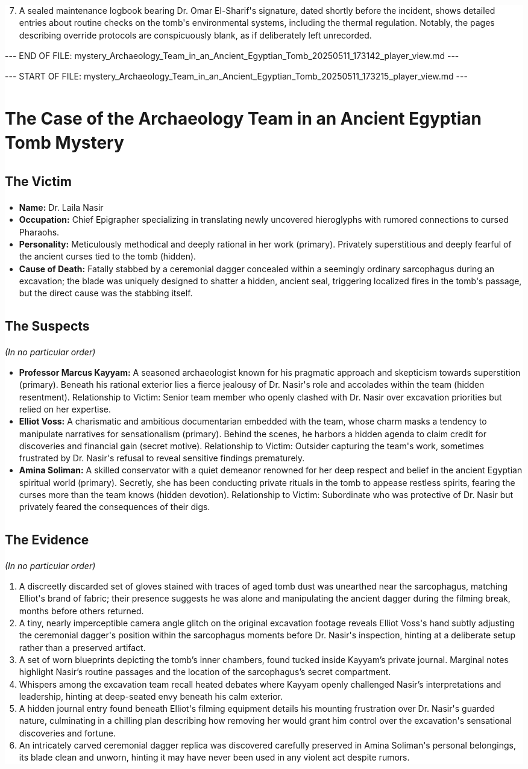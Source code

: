 7. A sealed maintenance logbook bearing Dr. Omar El-Sharif's signature, dated shortly before the incident, shows detailed entries about routine checks on the tomb's environmental systems, including the thermal regulation. Notably, the pages describing override protocols are conspicuously blank, as if deliberately left unrecorded.

--- END OF FILE: mystery_Archaeology_Team_in_an_Ancient_Egyptian_Tomb_20250511_173142_player_view.md ---


--- START OF FILE: mystery_Archaeology_Team_in_an_Ancient_Egyptian_Tomb_20250511_173215_player_view.md ---

# The Case of the Archaeology Team in an Ancient Egyptian Tomb Mystery

## The Victim
- **Name:** Dr. Laila Nasir
- **Occupation:** Chief Epigrapher specializing in translating newly uncovered hieroglyphs with rumored connections to cursed Pharaohs.
- **Personality:** Meticulously methodical and deeply rational in her work (primary). Privately superstitious and deeply fearful of the ancient curses tied to the tomb (hidden).
- **Cause of Death:** Fatally stabbed by a ceremonial dagger concealed within a seemingly ordinary sarcophagus during an excavation; the blade was uniquely designed to shatter a hidden, ancient seal, triggering localized fires in the tomb's passage, but the direct cause was the stabbing itself.

## The Suspects
*(In no particular order)*
- **Professor Marcus Kayyam:** A seasoned archaeologist known for his pragmatic approach and skepticism towards superstition (primary). Beneath his rational exterior lies a fierce jealousy of Dr. Nasir's role and accolades within the team (hidden resentment). Relationship to Victim: Senior team member who openly clashed with Dr. Nasir over excavation priorities but relied on her expertise.
- **Elliot Voss:** A charismatic and ambitious documentarian embedded with the team, whose charm masks a tendency to manipulate narratives for sensationalism (primary). Behind the scenes, he harbors a hidden agenda to claim credit for discoveries and financial gain (secret motive). Relationship to Victim: Outsider capturing the team's work, sometimes frustrated by Dr. Nasir's refusal to reveal sensitive findings prematurely.
- **Amina Soliman:** A skilled conservator with a quiet demeanor renowned for her deep respect and belief in the ancient Egyptian spiritual world (primary). Secretly, she has been conducting private rituals in the tomb to appease restless spirits, fearing the curses more than the team knows (hidden devotion). Relationship to Victim: Subordinate who was protective of Dr. Nasir but privately feared the consequences of their digs.

## The Evidence
*(In no particular order)*
1. A discreetly discarded set of gloves stained with traces of aged tomb dust was unearthed near the sarcophagus, matching Elliot's brand of fabric; their presence suggests he was alone and manipulating the ancient dagger during the filming break, months before others returned.
2. A tiny, nearly imperceptible camera angle glitch on the original excavation footage reveals Elliot Voss's hand subtly adjusting the ceremonial dagger's position within the sarcophagus moments before Dr. Nasir's inspection, hinting at a deliberate setup rather than a preserved artifact.
3. A set of worn blueprints depicting the tomb’s inner chambers, found tucked inside Kayyam’s private journal. Marginal notes highlight Nasir’s routine passages and the location of the sarcophagus’s secret compartment.
4. Whispers among the excavation team recall heated debates where Kayyam openly challenged Nasir’s interpretations and leadership, hinting at deep-seated envy beneath his calm exterior.
5. A hidden journal entry found beneath Elliot's filming equipment details his mounting frustration over Dr. Nasir's guarded nature, culminating in a chilling plan describing how removing her would grant him control over the excavation's sensational discoveries and fortune.
6. An intricately carved ceremonial dagger replica was discovered carefully preserved in Amina Soliman's personal belongings, its blade clean and unworn, hinting it may have never been used in any violent act despite rumors.